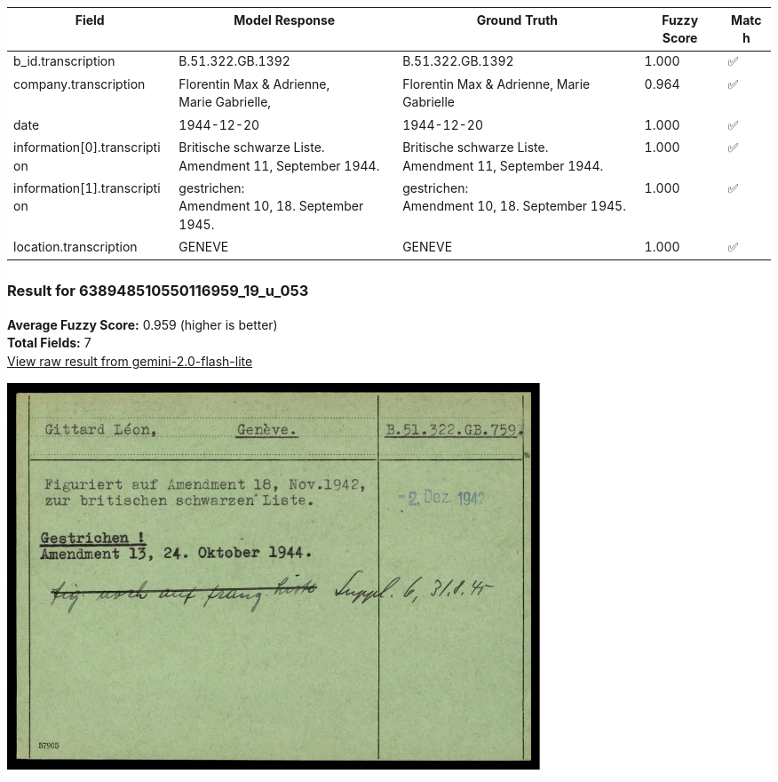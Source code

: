 | Field | Model Response | Ground Truth | Fuzzy Score | Match |
|-------|----------------|--------------|-------------|-------|
| b_id.transcription | B.51.322.GB.1392 | B.51.322.GB.1392 | 1.000 | ✅ |
| company.transcription | Florentin Max & Adrienne,<br>Marie Gabrielle, | Florentin Max & Adrienne, Marie Gabrielle | 0.964 | ✅ |
| date | 1944-12-20 | 1944-12-20 | 1.000 | ✅ |
| information[0].transcription | Britische schwarze Liste.<br>Amendment 11, September 1944. | Britische schwarze Liste.<br>Amendment 11, September 1944. | 1.000 | ✅ |
| information[1].transcription | gestrichen:<br>Amendment 10, 18. September 1945. | gestrichen:<br>Amendment 10, 18. September 1945. | 1.000 | ✅ |
| location.transcription | GENEVE | GENEVE | 1.000 | ✅ |


### Result for 638948510550116959_19_u_053
**Average Fuzzy Score:** 0.959 (higher is better)<br>
**Total Fields:** 7<br>
[View raw result from gemini-2.0-flash-lite](https://github.com/RISE-UNIBAS/humanities_data_benchmark/blob/main/results/2025-10-24/T0314/request_T0314_638948510550116959_19_u_053.json)

<img src="https://github.com/RISE-UNIBAS/humanities_data_benchmark/blob/main/benchmarks/blacklist/images/638948510550116959_19_u_053.jpg?raw=true" alt="638948510550116959_19_u_053" width="600px">
